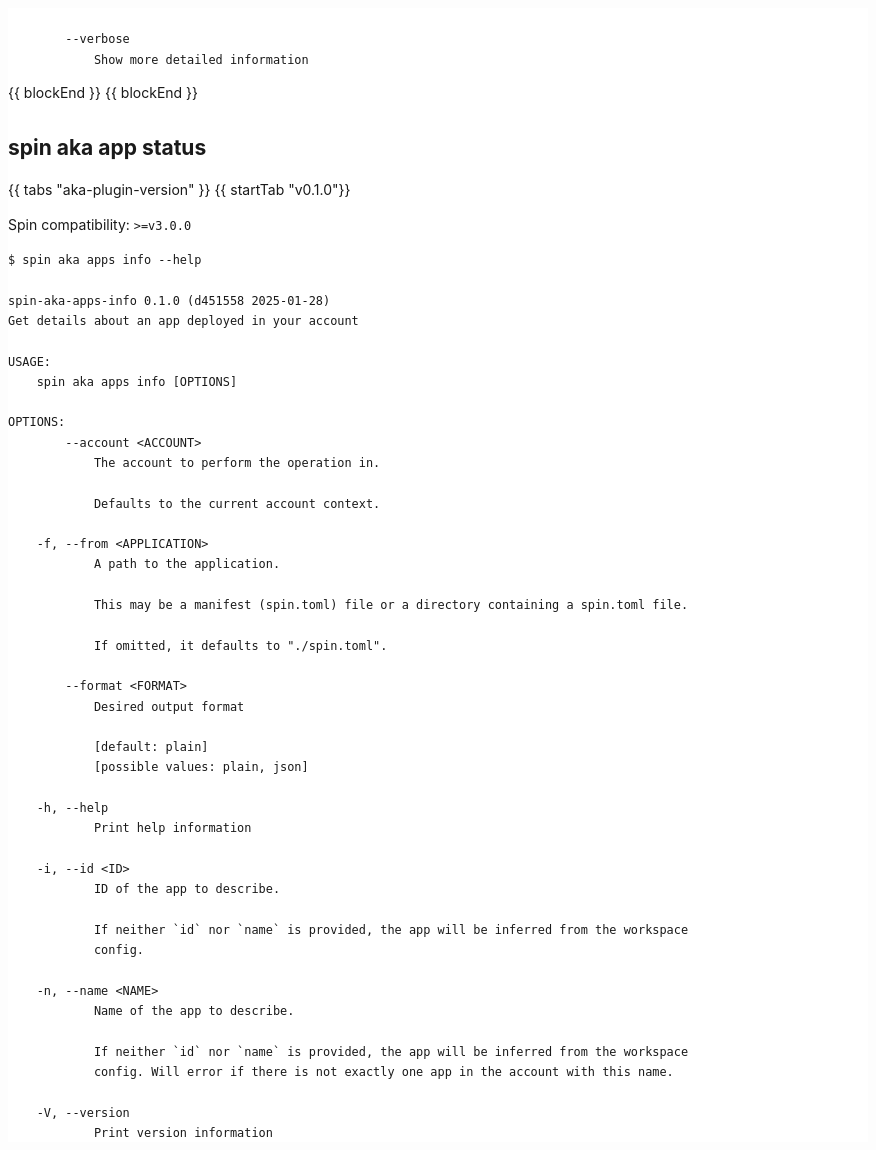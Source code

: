 ```console

        --verbose
            Show more detailed information

```

{{ blockEnd }}
{{ blockEnd }}


## spin aka app status

{{ tabs "aka-plugin-version" }}
{{ startTab "v0.1.0"}}

Spin compatibility: `>=v3.0.0`



```console
$ spin aka apps info --help

spin-aka-apps-info 0.1.0 (d451558 2025-01-28)
Get details about an app deployed in your account

USAGE:
    spin aka apps info [OPTIONS]

OPTIONS:
        --account <ACCOUNT>
            The account to perform the operation in.
            
            Defaults to the current account context.

    -f, --from <APPLICATION>
            A path to the application.
            
            This may be a manifest (spin.toml) file or a directory containing a spin.toml file.
            
            If omitted, it defaults to "./spin.toml".

        --format <FORMAT>
            Desired output format
            
            [default: plain]
            [possible values: plain, json]

    -h, --help
            Print help information

    -i, --id <ID>
            ID of the app to describe.
            
            If neither `id` nor `name` is provided, the app will be inferred from the workspace
            config.

    -n, --name <NAME>
            Name of the app to describe.
            
            If neither `id` nor `name` is provided, the app will be inferred from the workspace
            config. Will error if there is not exactly one app in the account with this name.

    -V, --version
            Print version information

```